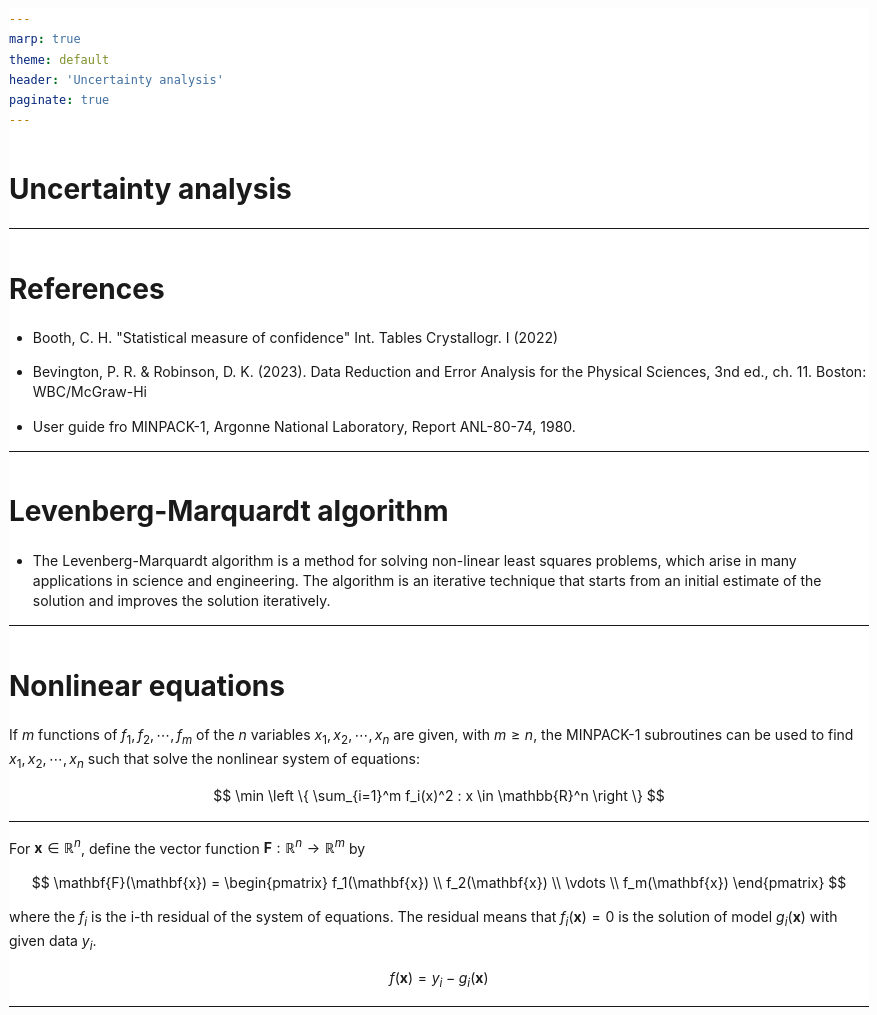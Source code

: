 ```yaml
---
marp: true
theme: default
header: 'Uncertainty analysis'
paginate: true
---
```


# Uncertainty analysis

---

# References

- Booth, C. H. "Statistical measure of confidence" Int. Tables Crystallogr. I (2022)

- Bevington, P. R. & Robinson, D. K. (2023). Data Reduction and Error Analysis for the Physical Sciences, 3nd ed., ch. 11. Boston: WBC/McGraw-Hi

- User guide fro MINPACK-1, Argonne National Laboratory, Report ANL-80-74, 1980.

---

# Levenberg-Marquardt algorithm

- The Levenberg-Marquardt algorithm is a method for solving non-linear least squares problems, which arise in many applications in science and engineering. The algorithm is an iterative technique that starts from an initial estimate of the solution and improves the solution iteratively.

---

# Nonlinear equations

If $m$ functions of $f_1, f_2, \cdots, f_m$ of the $n$ variables $x_1, x_2, \cdots, x_n$ are given, with $m \geq n$, the MINPACK-1 subroutines can be used to find $x_1, x_2, \cdots, x_n$ such that solve the nonlinear system of equations:

$$ \min \left \{ \sum_{i=1}^m f_i(x)^2 : x \in \mathbb{R}^n \right \} $$
 
---

For $\mathbf{x} \in \mathbb{R}^n$, define the vector function $\mathbf{F} : \mathbb{R}^n \rightarrow \mathbb{R}^m$ by

$$ \mathbf{F}(\mathbf{x}) = \begin{pmatrix} f_1(\mathbf{x}) \\ f_2(\mathbf{x}) \\ \vdots \\ f_m(\mathbf{x}) \end{pmatrix} $$

where the $f_i$ is the i-th residual of the system of equations. The residual means that $f_i(\mathbf{x}) = 0$ is the solution of model $g_i(\mathbf{x})$ with given data $y_i$.

$$ f(\mathbf{x}) = y_i - g_i(\mathbf{x}) $$

---